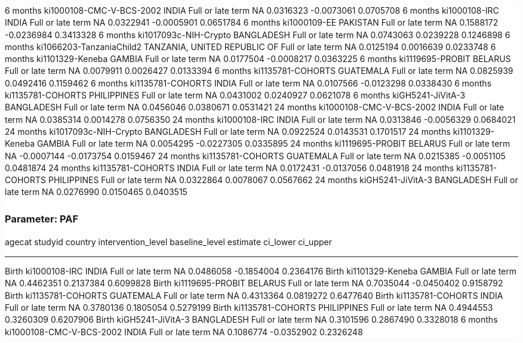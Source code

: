 6 months    ki1000108-CMC-V-BCS-2002   INDIA                          Full or late term    NA                 0.0316323   -0.0073061   0.0705708
6 months    ki1000108-IRC              INDIA                          Full or late term    NA                 0.0322941   -0.0005901   0.0651784
6 months    ki1000109-EE               PAKISTAN                       Full or late term    NA                 0.1588172   -0.0236984   0.3413328
6 months    ki1017093c-NIH-Crypto      BANGLADESH                     Full or late term    NA                 0.0743063    0.0239228   0.1246898
6 months    ki1066203-TanzaniaChild2   TANZANIA, UNITED REPUBLIC OF   Full or late term    NA                 0.0125194    0.0016639   0.0233748
6 months    ki1101329-Keneba           GAMBIA                         Full or late term    NA                 0.0177504   -0.0008217   0.0363225
6 months    ki1119695-PROBIT           BELARUS                        Full or late term    NA                 0.0079911    0.0026427   0.0133394
6 months    ki1135781-COHORTS          GUATEMALA                      Full or late term    NA                 0.0825939    0.0492416   0.1159462
6 months    ki1135781-COHORTS          INDIA                          Full or late term    NA                 0.0107566   -0.0123298   0.0338430
6 months    ki1135781-COHORTS          PHILIPPINES                    Full or late term    NA                 0.0431002    0.0240927   0.0621078
6 months    kiGH5241-JiVitA-3          BANGLADESH                     Full or late term    NA                 0.0456046    0.0380671   0.0531421
24 months   ki1000108-CMC-V-BCS-2002   INDIA                          Full or late term    NA                 0.0385314    0.0014278   0.0756350
24 months   ki1000108-IRC              INDIA                          Full or late term    NA                 0.0313846   -0.0056329   0.0684021
24 months   ki1017093c-NIH-Crypto      BANGLADESH                     Full or late term    NA                 0.0922524    0.0143531   0.1701517
24 months   ki1101329-Keneba           GAMBIA                         Full or late term    NA                 0.0054295   -0.0227305   0.0335895
24 months   ki1119695-PROBIT           BELARUS                        Full or late term    NA                -0.0007144   -0.0173754   0.0159467
24 months   ki1135781-COHORTS          GUATEMALA                      Full or late term    NA                 0.0215385   -0.0051105   0.0481874
24 months   ki1135781-COHORTS          INDIA                          Full or late term    NA                 0.0172431   -0.0137056   0.0481918
24 months   ki1135781-COHORTS          PHILIPPINES                    Full or late term    NA                 0.0322864    0.0078067   0.0567662
24 months   kiGH5241-JiVitA-3          BANGLADESH                     Full or late term    NA                 0.0276990    0.0150465   0.0403515


### Parameter: PAF


agecat      studyid                    country                        intervention_level   baseline_level      estimate     ci_lower    ci_upper
----------  -------------------------  -----------------------------  -------------------  ---------------  -----------  -----------  ----------
Birth       ki1000108-IRC              INDIA                          Full or late term    NA                 0.0486058   -0.1854004   0.2364176
Birth       ki1101329-Keneba           GAMBIA                         Full or late term    NA                 0.4462351    0.2137384   0.6099828
Birth       ki1119695-PROBIT           BELARUS                        Full or late term    NA                 0.7035044   -0.0450402   0.9158792
Birth       ki1135781-COHORTS          GUATEMALA                      Full or late term    NA                 0.4313364    0.0819272   0.6477640
Birth       ki1135781-COHORTS          INDIA                          Full or late term    NA                 0.3780136    0.1805054   0.5279199
Birth       ki1135781-COHORTS          PHILIPPINES                    Full or late term    NA                 0.4944553    0.3260309   0.6207906
Birth       kiGH5241-JiVitA-3          BANGLADESH                     Full or late term    NA                 0.3101596    0.2867490   0.3328018
6 months    ki1000108-CMC-V-BCS-2002   INDIA                          Full or late term    NA                 0.1086774   -0.0352902   0.2326248